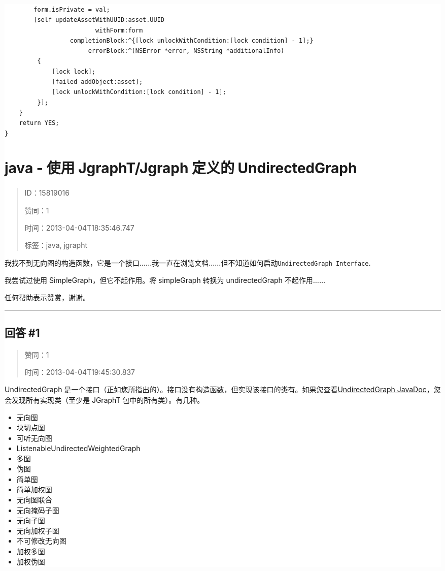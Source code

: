 ```
        form.isPrivate = val;
        [self updateAssetWithUUID:asset.UUID
                         withForm:form
                  completionBlock:^{[lock unlockWithCondition:[lock condition] - 1];}
                       errorBlock:^(NSError *error, NSString *additionalInfo)
         {
             [lock lock];
             [failed addObject:asset];
             [lock unlockWithCondition:[lock condition] - 1];
         }];
    }
    return YES;
} 
```

# java - 使用 JgraphT/Jgraph 定义的 UndirectedGraph

> ID：15819016
> 
> 赞同：1
> 
> 时间：2013-04-04T18:35:46.747
> 
> 标签：java, jgrapht

我找不到无向图的构造函数，它是一个接口......我一直在浏览文档......但不知道如何启动`UndirectedGraph Interface`.

我尝试过使用 SimpleGraph，但它不起作用。将 simpleGraph 转换为 undirectedGraph 不起作用......

任何帮助表示赞赏，谢谢。

* * *

## 回答 #1

> 赞同：1
> 
> 时间：2013-04-04T19:45:30.837

UndirectedGraph 是一个接口（正如您所指出的）。接口没有构造函数，但实现该接口的类有。如果您查看[UndirectedGraph JavaDoc](http://jgrapht.org/javadoc/org/jgrapht/UndirectedGraph.html)，您会发现所有实现类（至少是 JGraphT 包中的所有类）。有几种。

*   无向图
*   块切点图
*   可听无向图
*   ListenableUndirectedWeightedGraph
*   多图
*   伪图
*   简单图
*   简单加权图
*   无向图联合
*   无向掩码子图
*   无向子图
*   无向加权子图
*   不可修改无向图
*   加权多图
*   加权伪图
